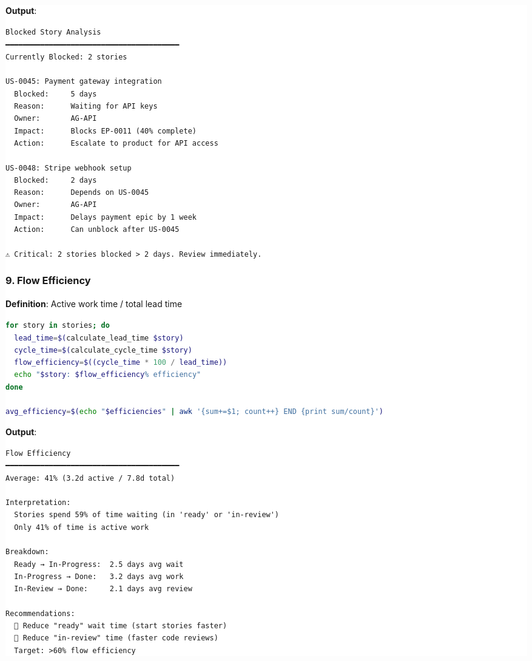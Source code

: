 **Output**:
```
Blocked Story Analysis
━━━━━━━━━━━━━━━━━━━━━━━━━━━━━━━━━━━━━━━━
Currently Blocked: 2 stories

US-0045: Payment gateway integration
  Blocked:     5 days
  Reason:      Waiting for API keys
  Owner:       AG-API
  Impact:      Blocks EP-0011 (40% complete)
  Action:      Escalate to product for API access

US-0048: Stripe webhook setup
  Blocked:     2 days
  Reason:      Depends on US-0045
  Owner:       AG-API
  Impact:      Delays payment epic by 1 week
  Action:      Can unblock after US-0045

⚠️ Critical: 2 stories blocked > 2 days. Review immediately.
```

### 9. Flow Efficiency
**Definition**: Active work time / total lead time

```bash
for story in stories; do
  lead_time=$(calculate_lead_time $story)
  cycle_time=$(calculate_cycle_time $story)
  flow_efficiency=$((cycle_time * 100 / lead_time))
  echo "$story: $flow_efficiency% efficiency"
done

avg_efficiency=$(echo "$efficiencies" | awk '{sum+=$1; count++} END {print sum/count}')
```

**Output**:
```
Flow Efficiency
━━━━━━━━━━━━━━━━━━━━━━━━━━━━━━━━━━━━━━━━
Average: 41% (3.2d active / 7.8d total)

Interpretation:
  Stories spend 59% of time waiting (in 'ready' or 'in-review')
  Only 41% of time is active work

Breakdown:
  Ready → In-Progress:  2.5 days avg wait
  In-Progress → Done:   3.2 days avg work
  In-Review → Done:     2.1 days avg review

Recommendations:
  🎯 Reduce "ready" wait time (start stories faster)
  🎯 Reduce "in-review" time (faster code reviews)
  Target: >60% flow efficiency
```
